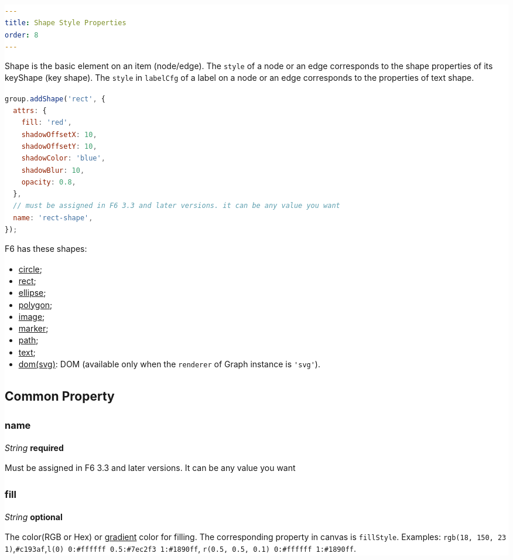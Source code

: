 ```yaml
---
title: Shape Style Properties
order: 8
---
```


Shape is the basic element on an item (node/edge). The `style` of a node or an edge corresponds to the shape properties of its keyShape (key shape). The `style` in `labelCfg` of a label on a node or an edge corresponds to the properties of text shape.

```javascript
group.addShape('rect', {
  attrs: {
    fill: 'red',
    shadowOffsetX: 10,
    shadowOffsetY: 10,
    shadowColor: 'blue',
    shadowBlur: 10,
    opacity: 0.8,
  },
  // must be assigned in F6 3.3 and later versions. it can be any value you want
  name: 'rect-shape',
});
```

F6 has these shapes:

- [circle](#circle);
- [rect](#rect);
- [ellipse](#ellipse);
- [polygon](#polygon);
- [image](#image);
- [marker](#marker);
- [path](#path);
- [text](#text);
- [dom(svg)](#dom-svg): DOM (available only when the `renderer` of Graph instance is `'svg'`).

## Common Property

### name

<description> _String_ **required** </description>

Must be assigned in F6 3.3 and later versions. It can be any value you want

### fill

<description> _String_ **optional** </description>

The color(RGB or Hex) or [gradient](/en/docs/manual/middle/elements/advanced-style/gradient) color for filling. The corresponding property in canvas is `fillStyle`. Examples: `rgb(18, 150, 231)`,`#c193af`,`l(0) 0:#ffffff 0.5:#7ec2f3 1:#1890ff`, `r(0.5, 0.5, 0.1) 0:#ffffff 1:#1890ff`.
